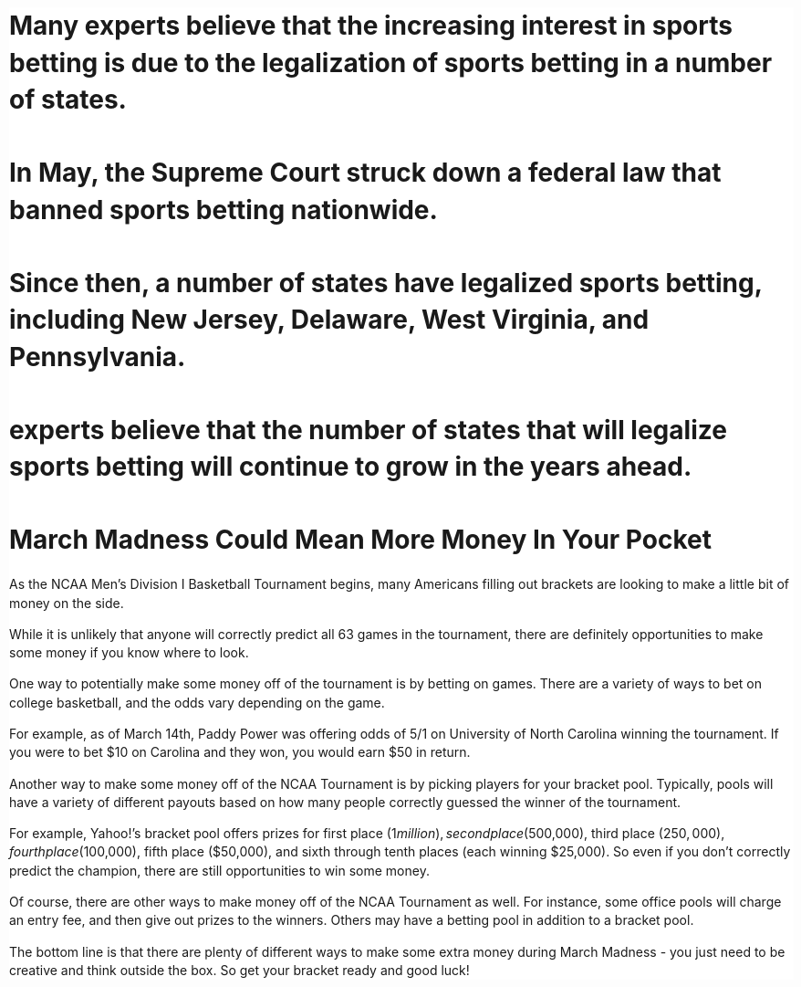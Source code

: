 # Many experts believe that the increasing interest in sports betting is due to the legalization of sports betting in a number of states.

# In May, the Supreme Court struck down a federal law that banned sports betting nationwide.

# Since then, a number of states have legalized sports betting, including New Jersey, Delaware, West Virginia, and Pennsylvania.

# experts believe that the number of states that will legalize sports betting will continue to grow in the years ahead.

#  March Madness Could Mean More Money In Your Pocket

As the NCAA Men’s Division I Basketball Tournament begins, many Americans filling out brackets are looking to make a little bit of money on the side.

While it is unlikely that anyone will correctly predict all 63 games in the tournament, there are definitely opportunities to make some money if you know where to look.

One way to potentially make some money off of the tournament is by betting on games. There are a variety of ways to bet on college basketball, and the odds vary depending on the game.

For example, as of March 14th, Paddy Power was offering odds of 5/1 on University of North Carolina winning the tournament. If you were to bet $10 on Carolina and they won, you would earn $50 in return.

Another way to make some money off of the NCAA Tournament is by picking players for your bracket pool. Typically, pools will have a variety of different payouts based on how many people correctly guessed the winner of the tournament.

For example, Yahoo!’s bracket pool offers prizes for first place ($1 million), second place ($500,000), third place ($250,000), fourth place ($100,000), fifth place ($50,000), and sixth through tenth places (each winning $25,000). So even if you don’t correctly predict the champion, there are still opportunities to win some money.

Of course, there are other ways to make money off of the NCAA Tournament as well. For instance, some office pools will charge an entry fee, and then give out prizes to the winners. Others may have a betting pool in addition to a bracket pool.

The bottom line is that there are plenty of different ways to make some extra money during March Madness - you just need to be creative and think outside the box. So get your bracket ready and good luck!